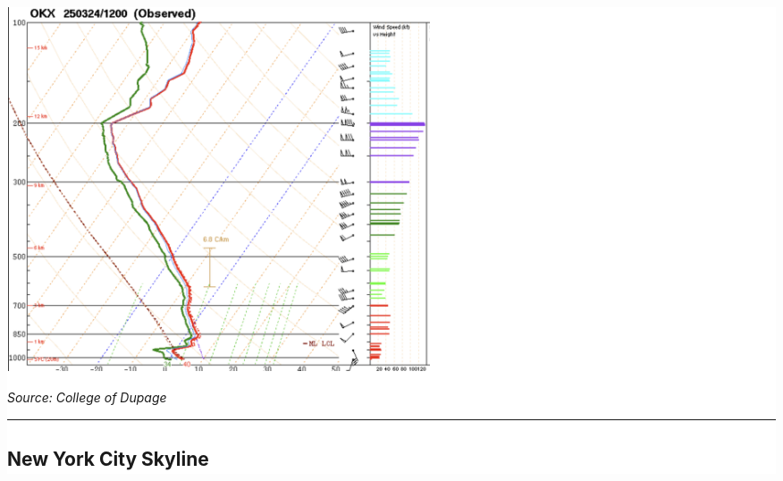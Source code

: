   <img src="willy-p-figs/nyc-sounding.png" style="width:55%;"/>
  <p style="font-size: 14px;"><em>Source: College of Dupage</em></p>
</div>

---

## New York City Skyline
